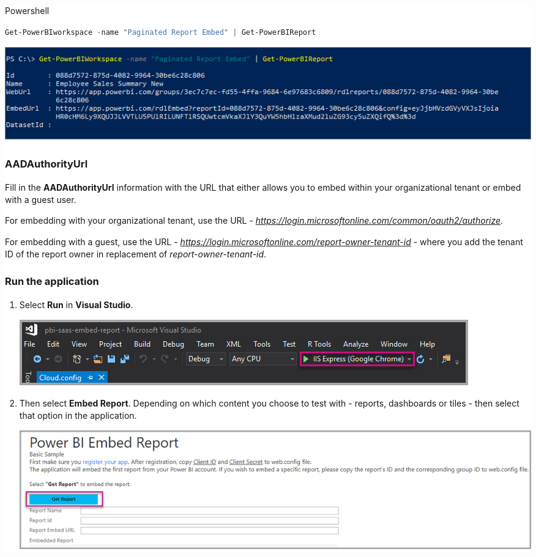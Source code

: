 Powershell <br>

```powershell
Get-PowerBIworkspace -name "Paginated Report Embed" | Get-PowerBIReport
```

![reportId from powershell](media/embed-paginated-reports-for-customers/powershell-report-id.png)

### AADAuthorityUrl

Fill in the **AADAuthorityUrl** information with the URL that either allows you to embed within your organizational tenant or embed with a guest user.

For embedding with your organizational tenant, use the URL - *https://login.microsoftonline.com/common/oauth2/authorize*.

For embedding with a guest, use the URL - *https://login.microsoftonline.com/report-owner-tenant-id* - where you add the tenant ID of the report owner in replacement of *report-owner-tenant-id*.

### Run the application

1. Select **Run** in **Visual Studio**.

    ![Run the application](media/embed-sample-for-your-organization/embed-sample-for-your-organization-033.png)

2. Then select **Embed Report**. Depending on which content you choose to test with - reports, dashboards or tiles - then select that option in the application.

    ![Select content](media/embed-sample-for-your-organization/embed-sample-for-your-organization-034.png)
